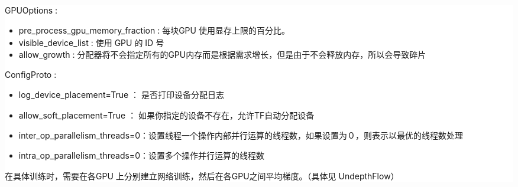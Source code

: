 GPUOptions :

* pre_process_gpu_memory_fraction : 每块GPU 使用显存上限的百分比。
* visible_device_list : 使用 GPU 的 ID 号
* allow_growth : 分配器将不会指定所有的GPU内存而是根据需求增长，但是由于不会释放内存，所以会导致碎片

ConfigProto : 

* log_device_placement=True ： 是否打印设备分配日志

* allow_soft_placement=True ： 如果你指定的设备不存在，允许TF自动分配设备

* inter_op_parallelism_threads=0：设置线程一个操作内部并行运算的线程数，如果设置为０，则表示以最优的线程数处理

* intra_op_parallelism_threads=0：设置多个操作并行运算的线程数

在具体训练时，需要在各GPU 上分别建立网络训练，然后在各GPU之间平均梯度。（具体见 UndepthFlow）
